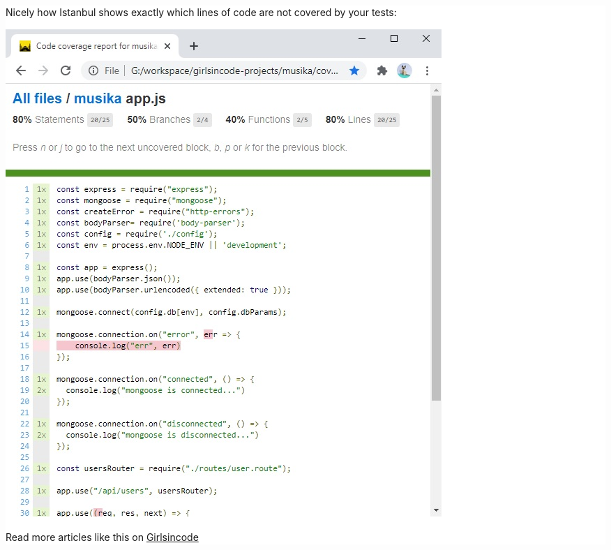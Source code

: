 Nicely how Istanbul shows exactly which lines of code are not covered by your tests:

!['tdd-istanbul-express-test-coverage-file'](img/tdd-nyc-istanbul-test-coverage-file.jpg)


Read more articles like this on [Girlsincode](https://girlsincode.com/articles/)
